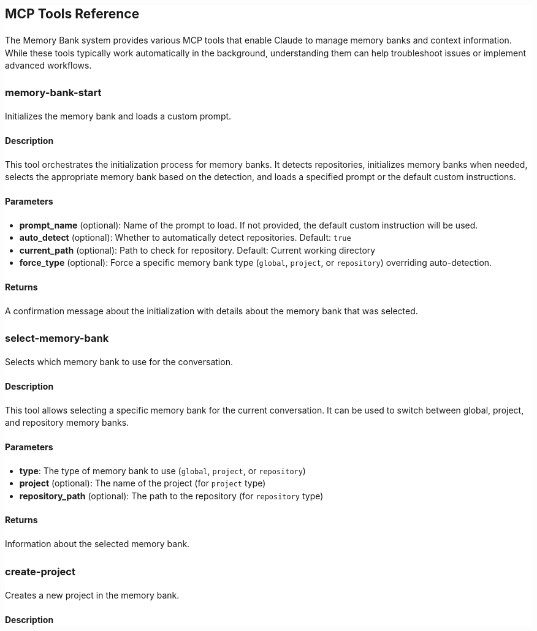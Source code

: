 ## MCP Tools Reference

The Memory Bank system provides various MCP tools that enable Claude to manage memory banks and context information. While these tools typically work automatically in the background, understanding them can help troubleshoot issues or implement advanced workflows.

### memory-bank-start

Initializes the memory bank and loads a custom prompt.

#### Description

This tool orchestrates the initialization process for memory banks. It detects repositories, initializes memory banks when needed, selects the appropriate memory bank based on the detection, and loads a specified prompt or the default custom instructions.

#### Parameters

- **prompt_name** (optional): Name of the prompt to load. If not provided, the default custom instruction will be used.
- **auto_detect** (optional): Whether to automatically detect repositories. Default: `true`
- **current_path** (optional): Path to check for repository. Default: Current working directory
- **force_type** (optional): Force a specific memory bank type (`global`, `project`, or `repository`) overriding auto-detection.

#### Returns

A confirmation message about the initialization with details about the memory bank that was selected.

### select-memory-bank

Selects which memory bank to use for the conversation.

#### Description

This tool allows selecting a specific memory bank for the current conversation. It can be used to switch between global, project, and repository memory banks.

#### Parameters

- **type**: The type of memory bank to use (`global`, `project`, or `repository`)
- **project** (optional): The name of the project (for `project` type)
- **repository_path** (optional): The path to the repository (for `repository` type)

#### Returns

Information about the selected memory bank.

### create-project

Creates a new project in the memory bank.

#### Description

